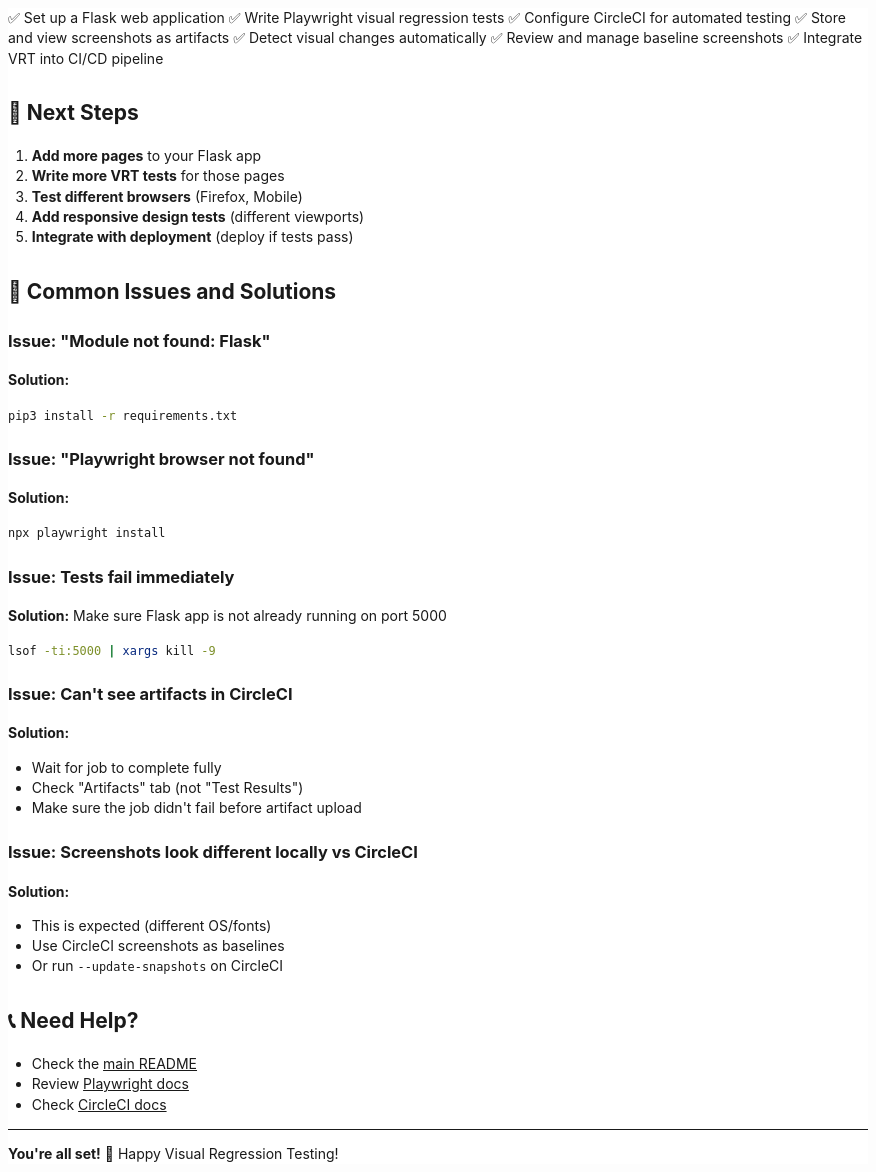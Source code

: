 ✅ Set up a Flask web application
✅ Write Playwright visual regression tests
✅ Configure CircleCI for automated testing
✅ Store and view screenshots as artifacts
✅ Detect visual changes automatically
✅ Review and manage baseline screenshots
✅ Integrate VRT into CI/CD pipeline

## 🚀 Next Steps

1. **Add more pages** to your Flask app
2. **Write more VRT tests** for those pages
3. **Test different browsers** (Firefox, Mobile)
4. **Add responsive design tests** (different viewports)
5. **Integrate with deployment** (deploy if tests pass)

## 🐛 Common Issues and Solutions

### Issue: "Module not found: Flask"
**Solution:** 
```bash
pip3 install -r requirements.txt
```

### Issue: "Playwright browser not found"
**Solution:**
```bash
npx playwright install
```

### Issue: Tests fail immediately
**Solution:** Make sure Flask app is not already running on port 5000
```bash
lsof -ti:5000 | xargs kill -9
```

### Issue: Can't see artifacts in CircleCI
**Solution:** 
- Wait for job to complete fully
- Check "Artifacts" tab (not "Test Results")
- Make sure the job didn't fail before artifact upload

### Issue: Screenshots look different locally vs CircleCI
**Solution:** 
- This is expected (different OS/fonts)
- Use CircleCI screenshots as baselines
- Or run `--update-snapshots` on CircleCI

## 📞 Need Help?

- Check the [main README](README.md)
- Review [Playwright docs](https://playwright.dev/)
- Check [CircleCI docs](https://circleci.com/docs/)

---

**You're all set!** 🎉 Happy Visual Regression Testing!


